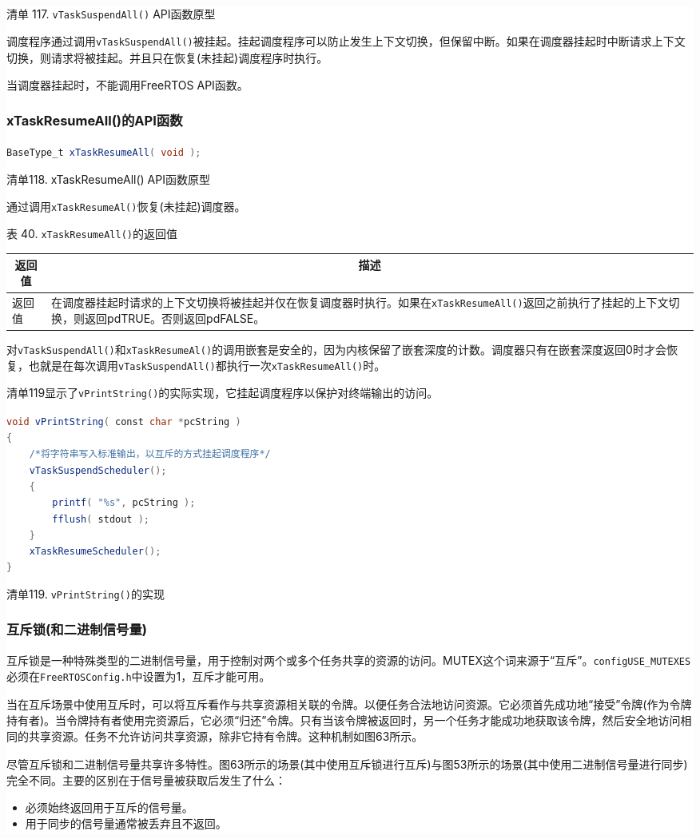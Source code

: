 清单 117.  `vTaskSuspendAll()` API函数原型

调度程序通过调用`vTaskSuspendAll()`被挂起。挂起调度程序可以防止发生上下文切换，但保留中断。如果在调度器挂起时中断请求上下文切换，则请求将被挂起。并且只在恢复(未挂起)调度程序时执行。

当调度器挂起时，不能调用FreeRTOS API函数。



### xTaskResumeAll()的API函数

```groovy
BaseType_t xTaskResumeAll( void );
```

清单118.  xTaskResumeAll() API函数原型

通过调用`xTaskResumeAl()`恢复(未挂起)调度器。

表 40. `xTaskResumeAll()`的返回值

| 返回值 | 描述                                                         |
| ------ | ------------------------------------------------------------ |
| 返回值 | 在调度器挂起时请求的上下文切换将被挂起并仅在恢复调度器时执行。如果在`xTaskResumeAll()`返回之前执行了挂起的上下文切换，则返回pdTRUE。否则返回pdFALSE。 |

对`vTaskSuspendAll()`和`xTaskResumeAl()`的调用嵌套是安全的，因为内核保留了嵌套深度的计数。调度器只有在嵌套深度返回0时才会恢复，也就是在每次调用`vTaskSuspendAll()`都执行一次`xTaskResumeAll()`时。

清单119显示了`vPrintString()`的实际实现，它挂起调度程序以保护对终端输出的访问。

```groovy
void vPrintString( const char *pcString )
{
 	/*将字符串写入标准输出，以互斥的方式挂起调度程序*/
 	vTaskSuspendScheduler();
 	{
 		printf( "%s", pcString );
 		fflush( stdout );
 	}
 	xTaskResumeScheduler();
}
```

清单119. `vPrintString()`的实现



### 互斥锁(和二进制信号量)

互斥锁是一种特殊类型的二进制信号量，用于控制对两个或多个任务共享的资源的访问。MUTEX这个词来源于“互斥”。`configUSE_MUTEXES`必须在`FreeRTOSConfig.h`中设置为1，互斥才能可用。

当在互斥场景中使用互斥时，可以将互斥看作与共享资源相关联的令牌。以便任务合法地访问资源。它必须首先成功地“接受”令牌(作为令牌持有者)。当令牌持有者使用完资源后，它必须“归还”令牌。只有当该令牌被返回时，另一个任务才能成功地获取该令牌，然后安全地访问相同的共享资源。任务不允许访问共享资源，除非它持有令牌。这种机制如图63所示。

尽管互斥锁和二进制信号量共享许多特性。图63所示的场景(其中使用互斥锁进行互斥)与图53所示的场景(其中使用二进制信号量进行同步)完全不同。主要的区别在于信号量被获取后发生了什么：

- 必须始终返回用于互斥的信号量。
- 用于同步的信号量通常被丢弃且不返回。
